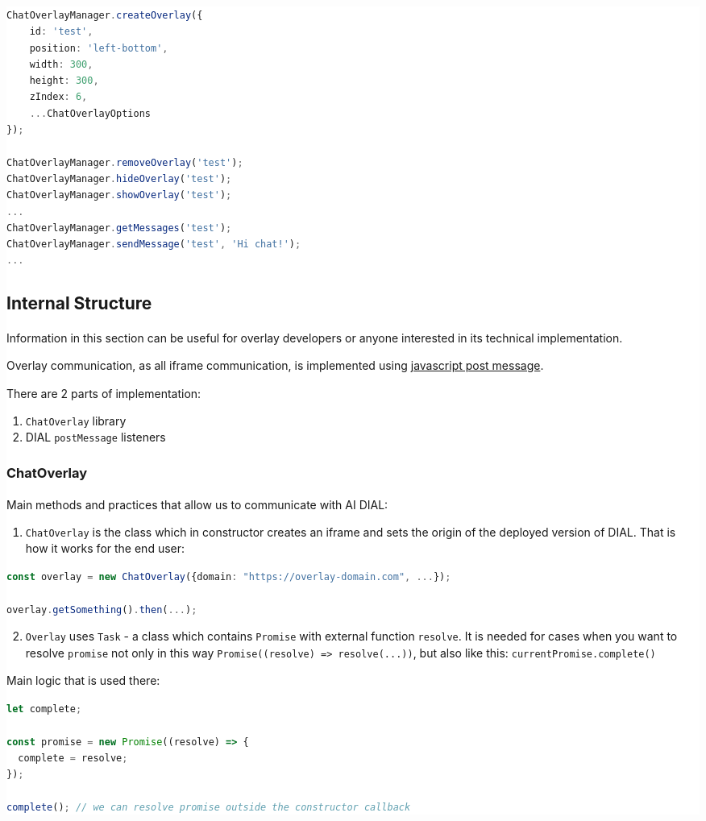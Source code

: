 ```typescript
ChatOverlayManager.createOverlay({
    id: 'test',
    position: 'left-bottom',
    width: 300,
    height: 300,
    zIndex: 6,
    ...ChatOverlayOptions
});

ChatOverlayManager.removeOverlay('test');
ChatOverlayManager.hideOverlay('test');
ChatOverlayManager.showOverlay('test');
...
ChatOverlayManager.getMessages('test');
ChatOverlayManager.sendMessage('test', 'Hi chat!');
...
```

## Internal Structure

Information in this section can be useful for overlay developers or anyone interested in its technical implementation.

Overlay communication, as all iframe communication, is implemented using [javascript post message](https://developer.mozilla.org/en-US/docs/Web/API/Window/postMessage).

There are 2 parts of implementation:

1. `ChatOverlay` library
2. DIAL `postMessage` listeners

### ChatOverlay

Main methods and practices that allow us to communicate with AI DIAL:

1. `ChatOverlay` is the class which in constructor creates an iframe and sets the origin of the deployed version of DIAL. That is how it works for the end user:

```typescript
const overlay = new ChatOverlay({domain: "https://overlay-domain.com", ...});

overlay.getSomething().then(...);
```

2. `Overlay` uses `Task` - a class which contains `Promise` with external function `resolve`. It is needed for cases when you want to resolve `promise` not only in this way `Promise((resolve) => resolve(...))`, but also like this: `currentPromise.complete()`

Main logic that is used there:

```typescript
let complete;

const promise = new Promise((resolve) => {
  complete = resolve;
});

complete(); // we can resolve promise outside the constructor callback
```
